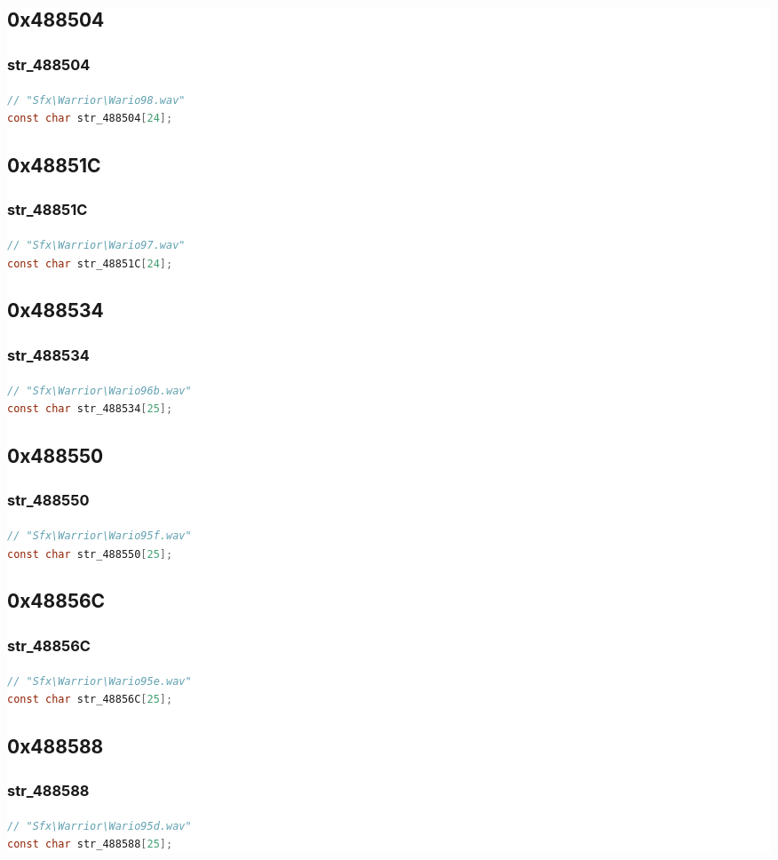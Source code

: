 ## 0x488504

### str_488504

```c
// "Sfx\Warrior\Wario98.wav"
const char str_488504[24];
```

## 0x48851C

### str_48851C

```c
// "Sfx\Warrior\Wario97.wav"
const char str_48851C[24];
```

## 0x488534

### str_488534

```c
// "Sfx\Warrior\Wario96b.wav"
const char str_488534[25];
```

## 0x488550

### str_488550

```c
// "Sfx\Warrior\Wario95f.wav"
const char str_488550[25];
```

## 0x48856C

### str_48856C

```c
// "Sfx\Warrior\Wario95e.wav"
const char str_48856C[25];
```

## 0x488588

### str_488588

```c
// "Sfx\Warrior\Wario95d.wav"
const char str_488588[25];
```
